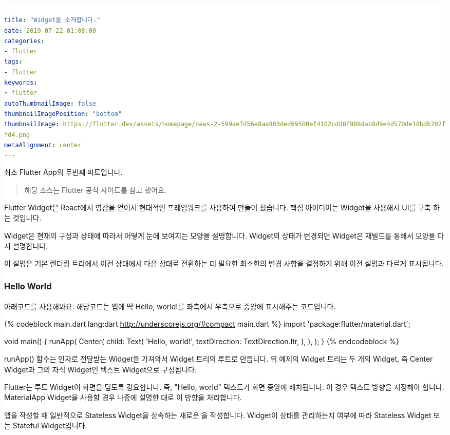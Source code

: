 ```yaml
---
title: "Widget을 소개합니다."
date: 2019-07-22 01:08:00
categories:
- flutter
tags:
- flutter
keywords:
- flutter
autoThumbnailImage: false
thumbnailImagePosition: "bottom"
thumbnailImage: https://flutter.dev/assets/homepage/news-2-599aefd56e8aa903ded69500ef4102cdd8f988dab8d9e4d570de18bdb702ffd4.png
metaAlignment: center
---
```


최초 Flutter App의 두번째 파트입니다.



> 해당 소스는 Flutter 공식 사이트를 참고 했어요.

Flutter Widget은 React에서 영감을 얻어서 현대적인 프레임워크를 사용하여 만들어 졌습니다. 핵심 아이디어는 Widget을 사용해서 UI를 구축 하는 것입니다.  

Widget은 현재의 구성과 상태에 따라서 어떻게 눈에 보여지는 모양을 설명합니다. Widget의 상태가 변경되면 Widget은 재빌드를 통해서 모양을 다시 설명합니다. 

이 설명은 기본 렌더링 트리에서 이전 상태에서 다음 상태로 전환하는 데 필요한 최소한의 변경 사항을 결정하기 위해 이전 설명과 다르게 표시됩니다.

### Hello World

아래코드를 사용해봐요. 해당코드는 앱에 딱 Hello, world!를 좌측에서 우측으로 중앙에 표시해주는 코드입니다.

{% codeblock main.dart lang:dart http://underscorejs.org/#compact main.dart %}
import 'package:flutter/material.dart';

void main() {
  runApp(
    Center(
      child: Text(
        'Hello, world!',
        textDirection: TextDirection.ltr,
      ),
    ),
  );
}
{% endcodeblock %}

runApp() 함수는 인자로 전달받는 Widget을 가져와서 Widget 트리의 루트로 만듭니다. 위 예제의 Widget 트리는 두 개의 Widget, 즉 Center Widget과 그의 자식 Widget인 텍스트 Widget으로 구성됩니다. 

Flutter는 루트 Widget이 화면을 덮도록 강요합니다. 즉, "Hello, world" 텍스트가 화면 중앙에 배치됩니다. 이 경우 텍스트 방향을 지정해야 합니다. MaterialApp Widget을 사용할 경우 나중에 설명한 대로 이 방향을 처리합니다.

앱을 작성할 때 일반적으로 Stateless Widget을 상속하는 새로운 을 작성합니다. Widget이 상태를 관리하는지 여부에 따라 Stateless Widget 또는 Stateful Widget입니다. 
